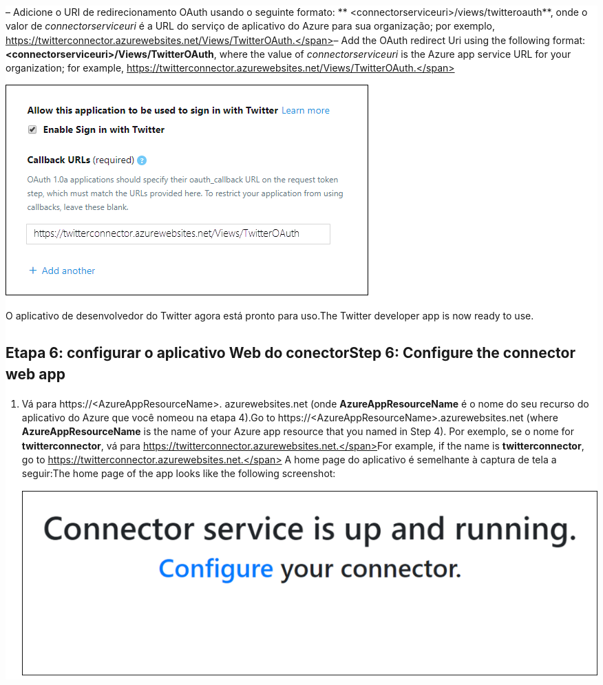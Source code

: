    <span data-ttu-id="cfd8a-172">– Adicione o URI de redirecionamento OAuth usando o seguinte formato: \*\* \<connectorserviceuri>/views/twitteroauth\*\*, onde o valor de *connectorserviceuri* é a URL do serviço de aplicativo do Azure para sua organização; por exemplo, https://twitterconnector.azurewebsites.net/Views/TwitterOAuth.</span><span class="sxs-lookup"><span data-stu-id="cfd8a-172">– Add the OAuth redirect Uri using the following format: **\<connectorserviceuri>/Views/TwitterOAuth**, where the value of *connectorserviceuri* is the Azure app service URL for your organization; for example, https://twitterconnector.azurewebsites.net/Views/TwitterOAuth.</span></span>

   ![](media/TCimage32.png)

<span data-ttu-id="cfd8a-173">O aplicativo de desenvolvedor do Twitter agora está pronto para uso.</span><span class="sxs-lookup"><span data-stu-id="cfd8a-173">The Twitter developer app is now ready to use.</span></span>

## <a name="step-6-configure-the-connector-web-app"></a><span data-ttu-id="cfd8a-174">Etapa 6: configurar o aplicativo Web do conector</span><span class="sxs-lookup"><span data-stu-id="cfd8a-174">Step 6: Configure the connector web app</span></span> 

1. <span data-ttu-id="cfd8a-175">Vá para https://\<AzureAppResourceName>. azurewebsites.net (onde **AzureAppResourceName** é o nome do seu recurso do aplicativo do Azure que você nomeou na etapa 4).</span><span class="sxs-lookup"><span data-stu-id="cfd8a-175">Go to https://\<AzureAppResourceName>.azurewebsites.net (where **AzureAppResourceName** is the name of your Azure app resource that you named in Step 4).</span></span> <span data-ttu-id="cfd8a-176">Por exemplo, se o nome for **twitterconnector**, vá para https://twitterconnector.azurewebsites.net.</span><span class="sxs-lookup"><span data-stu-id="cfd8a-176">For example, if the name is **twitterconnector**, go to https://twitterconnector.azurewebsites.net.</span></span> <span data-ttu-id="cfd8a-177">A home page do aplicativo é semelhante à captura de tela a seguir:</span><span class="sxs-lookup"><span data-stu-id="cfd8a-177">The home page of the app looks like the following screenshot:</span></span>

   ![](media/FBCimage41.png)

